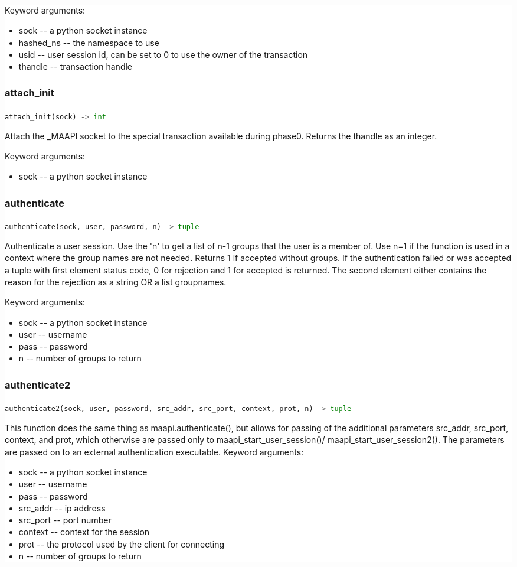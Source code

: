 Keyword arguments:

* sock -- a python socket instance
* hashed_ns -- the namespace to use
* usid -- user session id, can be set to 0 to use the owner of the transaction
* thandle -- transaction handle

### attach_init

```python
attach_init(sock) -> int
```

Attach the _MAAPI socket to the special transaction available during phase0.
Returns the thandle as an integer.

Keyword arguments:

* sock -- a python socket instance

### authenticate

```python
authenticate(sock, user, password, n) -> tuple
```

Authenticate a user session. Use the 'n' to get a list of n-1 groups that
the user is a member of. Use n=1 if the function is used in a context
where the group names are not needed. Returns 1 if accepted without groups.
If the authentication failed or was accepted a tuple with first element
status code, 0 for rejection and 1 for accepted is returned. The second
element either contains the reason for the rejection as a string OR a list
groupnames.

Keyword arguments:

* sock -- a python socket instance
* user -- username
* pass -- password
* n -- number of groups to return

### authenticate2

```python
authenticate2(sock, user, password, src_addr, src_port, context, prot, n) -> tuple
```

This function does the same thing as maapi.authenticate(), but allows for
passing of the additional parameters src_addr, src_port, context, and prot,
which otherwise are passed only to maapi_start_user_session()/
maapi_start_user_session2(). The parameters are passed on to an external
authentication executable.
Keyword arguments:

* sock -- a python socket instance
* user -- username
* pass -- password
* src_addr -- ip address
* src_port -- port number
* context -- context for the session
* prot -- the protocol used by the client for connecting
* n -- number of groups to return
